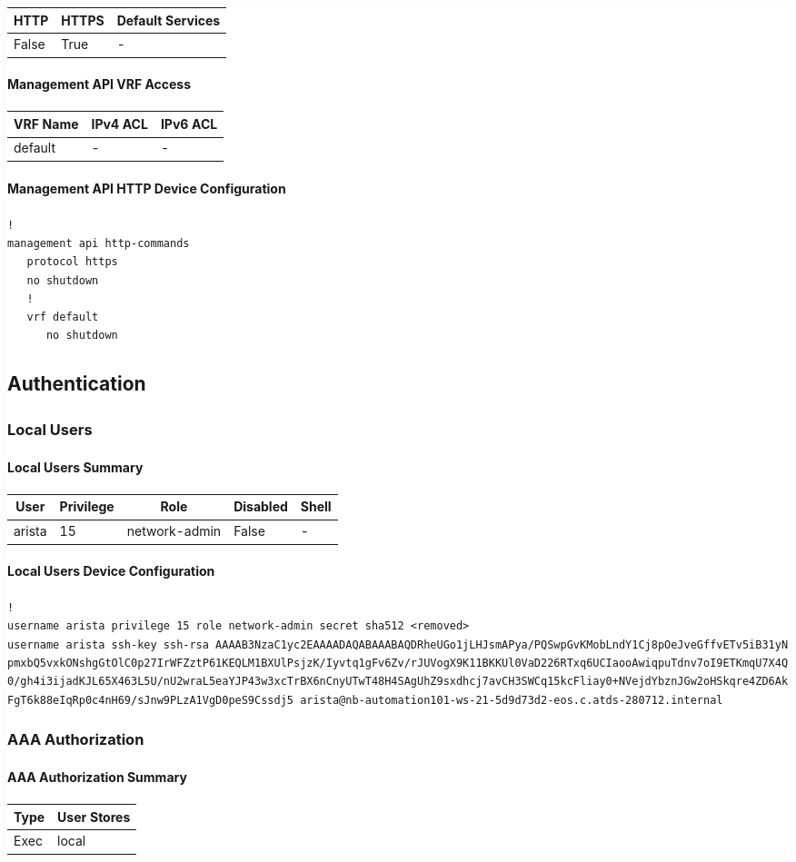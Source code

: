 | HTTP | HTTPS | Default Services |
| ---- | ----- | ---------------- |
| False | True | - |

#### Management API VRF Access

| VRF Name | IPv4 ACL | IPv6 ACL |
| -------- | -------- | -------- |
| default | - | - |

#### Management API HTTP Device Configuration

```eos
!
management api http-commands
   protocol https
   no shutdown
   !
   vrf default
      no shutdown
```

## Authentication

### Local Users

#### Local Users Summary

| User | Privilege | Role | Disabled | Shell |
| ---- | --------- | ---- | -------- | ----- |
| arista | 15 | network-admin | False | - |

#### Local Users Device Configuration

```eos
!
username arista privilege 15 role network-admin secret sha512 <removed>
username arista ssh-key ssh-rsa AAAAB3NzaC1yc2EAAAADAQABAAABAQDRheUGo1jLHJsmAPya/PQSwpGvKMobLndY1Cj8pOeJveGffvETv5iB31yNpmxbQ5vxkONshgGtOlC0p27IrWFZztP61KEQLM1BXUlPsjzK/Iyvtq1gFv6Zv/rJUVogX9K11BKKUl0VaD226RTxq6UCIaooAwiqpuTdnv7oI9ETKmqU7X4Q0/gh4i3ijadKJL65X463L5U/nU2wraL5eaYJP43w3xcTrBX6nCnyUTwT48H4SAgUhZ9sxdhcj7avCH3SWCq15kcFliay0+NVejdYbznJGw2oHSkqre4ZD6AkFgT6k88eIqRp0c4nH69/sJnw9PLzA1VgD0peS9Cssdj5 arista@nb-automation101-ws-21-5d9d73d2-eos.c.atds-280712.internal
```

### AAA Authorization

#### AAA Authorization Summary

| Type | User Stores |
| ---- | ----------- |
| Exec | local |
